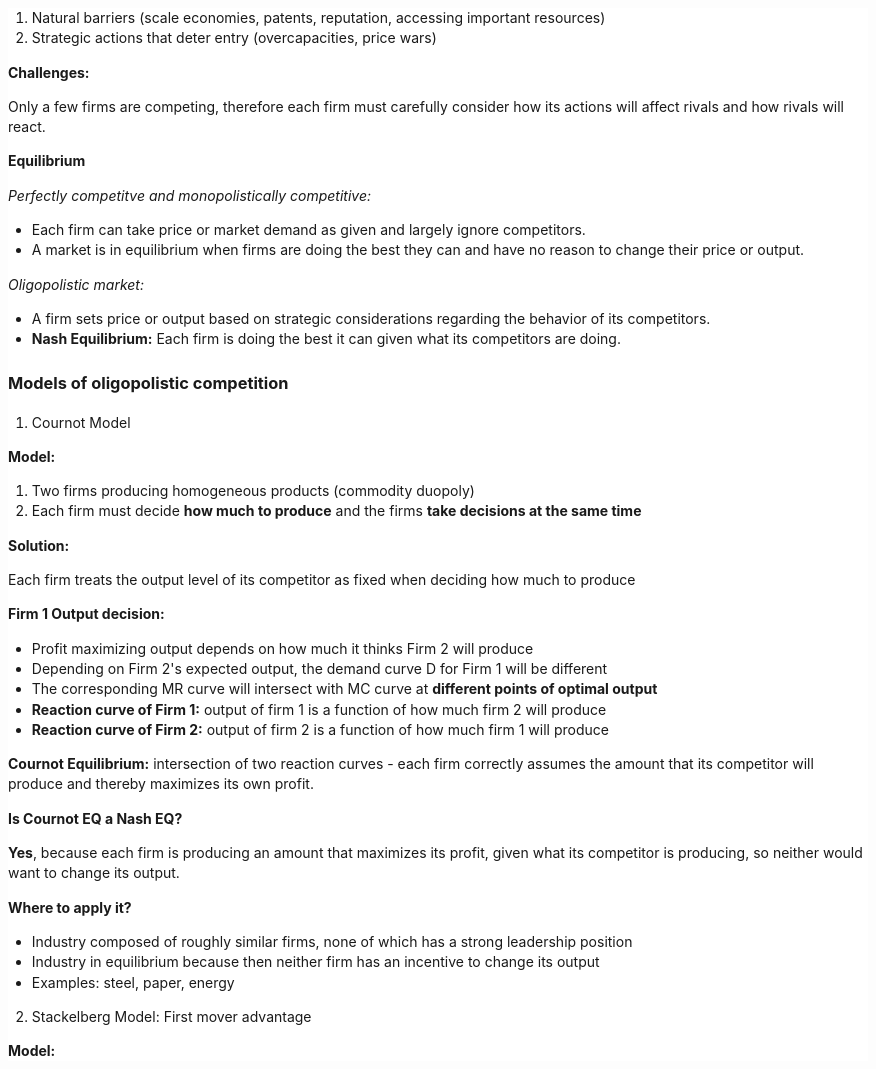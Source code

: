 1. Natural barriers (scale economies, patents, reputation, accessing important resources)
2. Strategic actions that deter entry (overcapacities, price wars)

**Challenges:**

Only a few firms are competing, therefore each firm must carefully consider how its actions will affect rivals and how rivals will react.

**Equilibrium**

_Perfectly competitve and monopolistically competitive:_

- Each firm can take price or market demand as given and largely ignore competitors.
- A market is in equilibrium when firms are doing the best they can and have no reason to change their price or output.

_Oligopolistic market:_

- A firm sets price or output based on strategic considerations regarding the behavior of its competitors.
- **Nash Equilibrium:** Each firm is doing the best it can given what its competitors are doing.

### Models of oligopolistic competition

1. Cournot Model

**Model:**

1. Two firms producing homogeneous products (commodity duopoly)
2. Each firm must decide **how much to produce** and the firms **take decisions at the same time**

**Solution:**

Each firm treats the output level of its competitor as fixed when deciding how much to produce

**Firm 1 Output decision:**

- Profit maximizing output depends on how much it thinks Firm 2 will produce
- Depending on Firm 2's expected output, the demand curve D for Firm 1 will be different
- The corresponding MR curve will intersect with MC curve at **different points of optimal output**
- **Reaction curve of Firm 1:** output of firm 1 is a function of how much firm 2 will produce
- **Reaction curve of Firm 2:** output of firm 2 is a function of how much firm 1 will produce

**Cournot Equilibrium:** intersection of two reaction curves - each firm correctly assumes the amount that its competitor will produce and thereby maximizes its own profit.

**Is Cournot EQ a Nash EQ?**

**Yes**, because each firm is producing an amount that maximizes its profit, given what its competitor is producing, so neither would want to change its output.

**Where to apply it?**

- Industry composed of roughly similar firms, none of which has a strong leadership position
- Industry in equilibrium because then neither firm has an incentive to change its output
- Examples: steel, paper, energy

2. Stackelberg Model: First mover advantage

**Model:**
